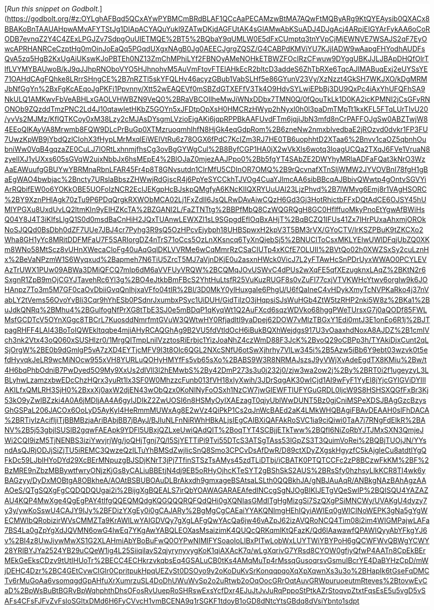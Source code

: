 [*Run this snippet on Godbolt.*](https://godbolt.org/#z:OYLghAFBqd5QCxAYwPYBMCmBRdBLAF1QCcAaPECAMzwBtMA7AQwFtMQByARg9KtQYEAysib0QXACx8BBAKoBnTAAUAHpwAMvAFYTStJg1DIApACYAQuYukl9ZATwDKjdAGFUtAK4sGIAMwAbKSuADJ4DJgAcj4ARpjEIGYArFykAA6oCoRODB7evnqZ2Y4C4ZExLPGJZv7SdpgOuUIETMQE%2BT5%2BQbaY9qUMLW0E5dFxCUmptq3tnYVpCjMjEWNVE7WSAJS2qF7EyOwcAPRHANRCeCzptHg0mOinJoEaQq5PGqdUXgxNAgB0Jg0AEECJgrgZQSZ/G4CABPdKMViYU7KJjIADW9wAapgFHYodhAUDFsQvA5zq5HgB2KxUgAiUKswKJoPBTEh0NZ13ZmChMPhiLYf2FBNOyAMeNOHkETBWZFOcIRzCFwuw9DYggUBKJJLJBApDHQfOlrTlfLVYMYBAUwoB/kJ9qJJhpRNOboVYO5HJhnohvM5AuVmFtovFTElAHkEcR2bltcD3addeS6ZhTbRXe6TqcAJIMABuqExj2eUYSsYE71OAHdCAgFQhke8LRrrSHngCE%2B7nRZTl5skYFQLHv46acyzGBub1VabSLHf5e86GYunV23Vy/XzNzzt4GkSH7WKJXO/kDgMRMJbNfGgYn%2BxFgKcAEqoJgPKFj1Ppvnny/Xtt52wEAQEVf0mSBZdGTXEFfV3Tk4O9HdvSYLwiEPbBj3DU9QxPc4iAxYhUFQFhSA9NkULQ1AMKwvFbVeABHLxGAOLVHWBZN9VeQ0%2BRaVBCOIlheMwJiWNxDDbx7TMN0Q/0fQouTkLk1D0KA2icKPMNI2jCsGFvRNONOb9ZQzddTmzPNC2Ld4J10qtawIetHKbZ5GOYn5xJFDtpOpXsH0HMCRzHWyp2hNyxI0h0l3paDmTMpTt1kxKFL5FTqLUrTIvU20/yvVs2MJMz/KfIQTKCoy0xM38Lzy2cMJAsDYsgmLVzioEjgAKi6jqpRPPBkAAFUvdFTm6jqjiJbN3mfd8nCrPAFFOJgSw0ABZTwjW84EEoQlKAyVA8Mrwmb8FQW9DLcPrBuGp0XTMzruoqmhIhfN8HjGk4eqGdpRom%2B6zneNw2nmxblvedbaE2jROzvd0dvkr1FP3FU7UwzKpWB9jYbdQzlCIohX3fHypLMrMxqlEiWEIVtRu6z78OGX6fPdC7KcIZm3RJ7HE0TB6uophhtD2XTaa6%2Bnvv1caOZ5qbnhOubniWw0VqB4gqzaZE0CuLJ7lORtLxhnmjfhsCg3ovBgGYWgCul%2B8ByfCGP1HA0jX2wVkXls6wotq3IoagUCQa2TXqJ6FVe1VruaN8zyelIXJ1yUXxs605sGVqW2ujxNbbJx6hsMEpE4%2BlOJaZ0mjezAAJPpo0%2Bb5fgYT4SAbZE2DWYhyMRlaADFaFQat3kNrO3WzAaEAWuufgGBUYwYBRMnaRbnLFAR45Fr4p8T8GNvsutdn1CIrMfU5CDInOR7OMQ%2B9rQcvnafXTnSIjWMW2JYVOVBnI78fgH1gBaEgWAO4bwbjac%2Bncty7URslaBbszZHWwjRdGjscR4j6PpYeSYCCkhTJVOg4CuaYJlmcAA6sibBBcqAJBbivQWwtp4gOntvSGVYiArRQbifEW0o6YOKkOBE5UOFoIzNCR2EcIJEKgpHcBJskpQMgfyA6KNcKIIQXRYUuUAI23LjzPhvd%2B7lWMvg6Emj8r1VAgHSORC%2BY9XznPHIAgk70zTu9P6PDqQrgkRXWObMCA02Lj1FxZdII6JsQLRwDAvAiwCQzH6Gd3Gj3HotRhictbFFxDQtAdCE6OJSY45hUMlYPGXu8UxdUvLQ2ltmKIn9yEIHZKcTA%2BZGANl2L/FaZTNTtg%2BBPfMbQ8CzWQGRQgH8GC0HflffuoMkyPnoEtYgwAfBWiHsQ04Y8J4T3iKIfsLlgQ1S0d0msdBaCnHiH2JQxTUAnwLEWXZl1sL9SGpgdEfIOqBxAHjT%2BqBCZQ1IFUs41Zx7IHrPUxaAhxmjOROkNoSJQQd0BsDbh0dZF7UUe7JBJ4cr7Pyhg3R9sQ5OzHPcvEjybph18UHBSpwxH2kpV3T5BM3rVX/GYoCTV/lrKSZPBuK9tZKCXo2Wha8GH1yYc8MRitDDFMFaU7F5SARIorgDZ4nTrS71oCcs5OzLnXKsncq6TyXnQjebSj5%2BNUClToCsxMKLYEIwUWlDFqjUbZQ0XKm8WNo58MtScz8vUHnXWecaCloFg40uAqGqlDKLVVRMe6wCqMmrRzCSaCIUTp4xKCfE7OLUII%2BVtQo02h0XWZSxSy2cuLznHx%2BeVaNPzmW1S6Wyqxud%2Bapmeh7N6TiU5ZrcT5MJ7aVjnDKjE0u2asxnHWck0VicJ7L2yFTAwHcSnPDrUyxWWAO0PCYLEVAzTrUWX1PUw09ABWa3DMiQFCQ7mIp6dM6aVVFUyVRQW%2BCQMqJOvUSWvC4dPUs2wXqFE5qfXEzugknxLAqZ%2BKtN2r6SxgnR1ZpB9mOjCGYJTavehRc6Yl3g%2BO4eJtkbBmFBcS2YhtHuLtsfR25VuKuzRUGF8s0vZuFI77cxjVTVKWHcYtwv6orgIw9k6JOHAnpz7To3m5M7GF0caOvDbiiGvqQnIhjxaVFfo04tIR%2BI/3D0MkY0ylHuxgaIe6PhgU/U6fQaIneC4vHDykXmyTcNVPKaRko4j37nVabLY2tVems56OvoYvBIi3Cqr9hYhESb0PSdnrJxumbxPSyc1UiDUH/GidTilzO3jHqpsiSJsWuHGb4ZtW5tzRHP2nki5W8z%2BKa1%2BuJdkQNRq%2BMhu4%2BGulfogNfPrXG8tTbE3SJ0e5mBDqP1qKyqWt1Q2AuFXcd6sqzWDVko68hggPWeTUrsxG7j0aQODf85FWLMsfGCDTcV5OYnXGgc8TBCrL7KuosddNmrfmtGVuW3QWtwHY0RfjadltI9yaDpej62DOW7vMlzTBGxY1Edi0mtJ3E1onEo6R1j%2BJTpagRHFF4LAI43BoToIQWEkltqqbe4mjiAHyRCAQGhAg9B2VU5fdVtldOcH6iBukBQXhWejdgs917U3vOaaxhdNoxA8AJDZ%2B1cmIVch3nk2Vtx43oQ060xSUSHlzr0/1MrgQITmpLnilVzztosRiErbjc1YizJoaNhZ4czWmD88F3JcK%2BvoQ29oCBPp3h/TYAkiDjxCunt2qLSjOrgW%2BE0b9dGmlgP5vA7zXD4EYTjcMFV9l3t8Olc6QGL2NXcSNfU6otSwXjhrhy7VlLw345i%2B5Azw5iBb6Y9ebt03wzvk0t5efdHyvqkJeLR9wcMiNOcw955xVH8YURLuQOHyHMYfFs5vb65sXo%2BABS9W3R8NRMAJszsJ9yVWjXvAdeEgdTX8KMiu%2Bw/t4H6bqPhbOdniB7PwDyed5O9My9XxUs2dlVll3l2hEMwbS%2By42DmP273s3u0j232j0/zjw3wa2ow2j%2By%2BRT0i2f1ugeyzyL3LBLyhwLzamzxbwEDcChzHQrx3yuRt1lx3SF0W0MhzzcFunb013fVH18xIyXwih/3JDrSqgAK30wICjd1AI9wFyF1YyEI8jYjcGYIGViDYIIIAKILfxQMLRH3SjH0%2BxxXj0axW2djEN43wObQzx0KoNINyFoOSxh1NzCW7jwGIEWFTlUFYGuGRDL0ljcW9S8HSHSXQGfFxBr3Kj53kO9yZwIBZzki4A0A6jMDIjAA4A6gyIJDIkZ2ZwUOSI6n8HSMyOyIXAEzagT0qjyUblWwDUNT5Bz0gjCniMSPeXDSJBAgGzcBzysGhGSPaL206JACOx6OoLyD5AyKyI4HeRmmMUWxAg8E2wVz4QiPkP1Cs2qJnWcBAEd2aK4LMkWHQBAgiFBAvDEAAH0slFhDACA%2BRTiyIzAcifIjiTjBBMBzjaAriBAbjBB7jBAyJ/BJIuNLFnNiRWhHBkALjsIEgCAIBXiQAFAkRoSVC1ia9ciQiwi0TaA7j7RNgFdElkR%2BANV%2B5j53gbjISUSlB2gqwFAEApk9YDFl5UBxjQZLxeUwiQAdQIT%2BoqTYT4SCBjjETkTww%2BQfI6NiZoRbYJTJMxSXN3QmjeJWi2CQI9izM5TjNENBS3iziYwvjrjWg/joQHjTgnj7Q/l5SjYETTiPi9Tvi55DTcS3ATSgTAss53lGpZS3T3QuimVoRei%2BQBjTUOjJN/YYsndAsQJRjODJjSiZjTU5iREMC3QwzeQzILTuYhBMSdZwjIicSnQ8Smo3CPCvDsAfDwR/D89ctXDyZXgskHgyzfC5kAjgleCu8atdtIYgQFkDc59LJblHYoDYd29XcBErMNpuzgBJSDjKNrT3jPj7TfinSTSzTsAMys45zdTLiDTbj/iCBATK0PTQTCCFc2zP8BCzwFkKM%2BF%2BzMRE9nZbzMBBywtfwryONjzKjGs8yCALiuBBEtjN4dj9EB5oRHyOjhcKTeSYT2gBShSkS2AUS%2BRsSfy0hzhsyLlkKCR8TI4wk6yBAGzyy/DyDxMOBtgA8OBkheA/AOAtBSBUBOAuDLBrAkxdh9gmxageBSAtsaLSLth0QQBkhJA/gNBJAuAqR/ANBkgNAzBAhAgzAAAOeS/QTgSQXgFgCQDQDQUgai2i%2BijgXgBQEALS7irQbYOAWAGARAEAfedINCcgSgNJOgBIKIJETgVQeSwIP%2BQISQU4YAZAZAU4KQP4MwXge4QgEgPAY4tIfgQQEQMQdgKQGQQQRQFQdQHi0gXQNIasGMdITgHgMizgSi7SzQXgPSiMNCWy/UVAKgU4dyzy7y3y/ywKoSswU4CAJY9IJy%2BFDizYXgEy0i0gCAJARy%2BgMgCgCAEaiYYAKQNImgHEhIQyiAWIEq0gWICINoWEPK3gNa5gYgWECMWIbQRobizirWVsCMMZTa9KrAWILwYAIGDVQy7gXgLAFgQwYAcQa6jw46vAZpJ62izAVQRoNCQ4Tim08i2im4WIGMPajwLAFa7BS4La0gZpYgXdJQVMN6owG4IwEq7YKgAwYABQLEOXasMsaizimK4QUQcQRKqmlKtQFazK/Qd6lAawawfQPAWIQyyAbYFkgYJ6v%2BI4z8UwJiywMwXS1G2XLAHmiAbYBoBuFwQ0OYPwNIMIFYSoaoIoLIBxPITwLobWxLUYTWiYBYPoH6gQCWFWvQBWgYCWY28YRIBYJYa2524YB29uCQeW1ig4L25SiiqilavS2qjyrynyvygKoK1qiAXAcK7q/wLgXqrivG7YRsd8CYOW0gfiyQfwP4AATn8CpEkBErMEkGeEksCDzv9tUtIHUoTr%2BECC4ECHkrzvkqbsEq4GSALuCB0tKs4AMqMuTp4rMssqGusoqrsvGsmuIBcrYE4DaBYHzCpD/mWjDEHC4Dzr%2BC4GEtCvwCIGlr0CpritpukHpqUEZvSt0DSOyo9y2oKoDuKvSrKonqqpqoXqXpXqwnXs3u3o%2BHapIk6tGseFqDMCTv6rMuGoAa6vsomqgdGpAHfuXrXumrzuSL4DoDhUWuWvSp2o2uRtwb2oOqOocGRrOqtAuvGRWpuruoeutmRteves%2BtovwEvCaD%2BpWsBuBtBGRvBpWqhphthDhsOFosRvUuepRoSHRswExsYcfDxr4EJuJtJvJuRqPppoStPtkAZrStoqvpZtxtFqsEsE5u5vgD5vSAFs4CFsFJFvZvFsloSGltxDMd6H6FyCVvcH1vmBCENA9q1rSGKF1tdoyB1oGD8dNtcYtsGBdq8dVsiYbnto1sdpt
